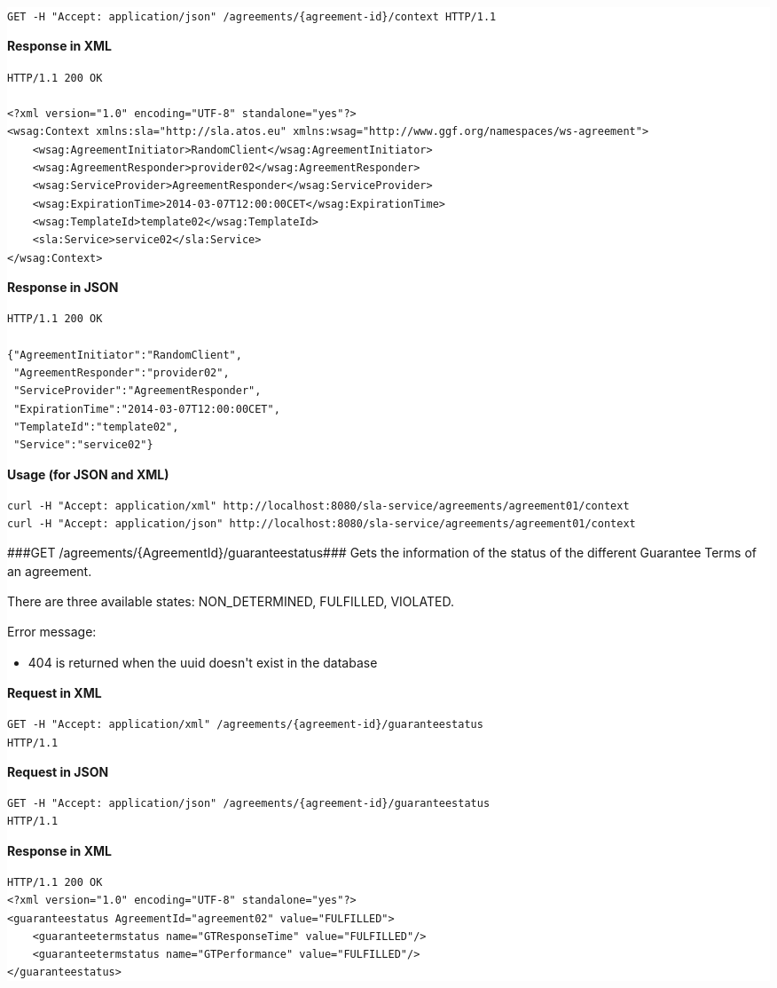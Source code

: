 	GET -H "Accept: application/json" /agreements/{agreement-id}/context HTTP/1.1

**Response in XML**

	HTTP/1.1 200 OK
	
	<?xml version="1.0" encoding="UTF-8" standalone="yes"?>
	<wsag:Context xmlns:sla="http://sla.atos.eu" xmlns:wsag="http://www.ggf.org/namespaces/ws-agreement">
		<wsag:AgreementInitiator>RandomClient</wsag:AgreementInitiator>
		<wsag:AgreementResponder>provider02</wsag:AgreementResponder>
		<wsag:ServiceProvider>AgreementResponder</wsag:ServiceProvider>
		<wsag:ExpirationTime>2014-03-07T12:00:00CET</wsag:ExpirationTime>
		<wsag:TemplateId>template02</wsag:TemplateId>
		<sla:Service>service02</sla:Service>
	</wsag:Context>

**Response in JSON**

	HTTP/1.1 200 OK
	
	{"AgreementInitiator":"RandomClient",
	 "AgreementResponder":"provider02",
	 "ServiceProvider":"AgreementResponder",
	 "ExpirationTime":"2014-03-07T12:00:00CET",
	 "TemplateId":"template02",
	 "Service":"service02"}


**Usage (for JSON and XML)**

    curl -H "Accept: application/xml" http://localhost:8080/sla-service/agreements/agreement01/context
    curl -H "Accept: application/json" http://localhost:8080/sla-service/agreements/agreement01/context


###GET /agreements/{AgreementId}/guaranteestatus###
Gets the information of the status of the different Guarantee Terms of an agreement.

There are three available states: NON_DETERMINED, FULFILLED, VIOLATED.

Error message:

* 404 is returned when the uuid doesn't exist in the database


**Request in XML**

	GET -H "Accept: application/xml" /agreements/{agreement-id}/guaranteestatus
	HTTP/1.1

**Request in JSON**

	GET -H "Accept: application/json" /agreements/{agreement-id}/guaranteestatus
	HTTP/1.1

**Response in XML**

	HTTP/1.1 200 OK
	<?xml version="1.0" encoding="UTF-8" standalone="yes"?>
	<guaranteestatus AgreementId="agreement02" value="FULFILLED">
		<guaranteetermstatus name="GTResponseTime" value="FULFILLED"/>
		<guaranteetermstatus name="GTPerformance" value="FULFILLED"/>
	</guaranteestatus>
	